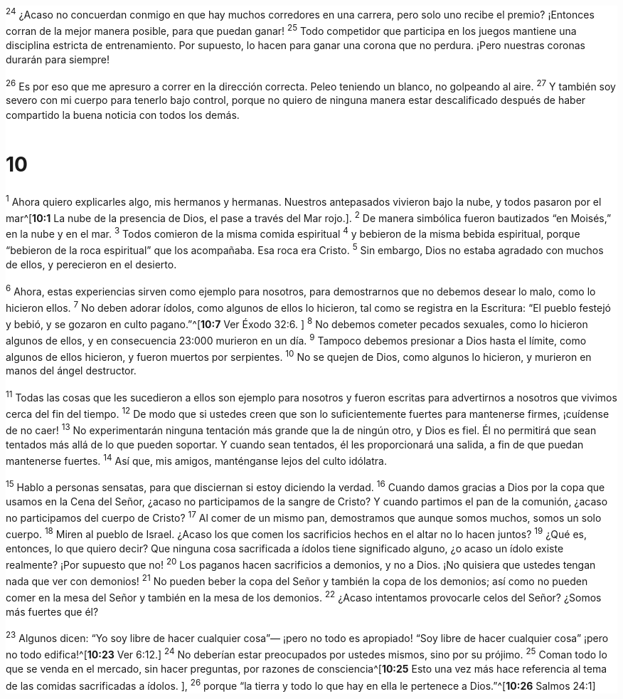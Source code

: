 
<sup>24</sup> ¿Acaso no concuerdan conmigo en que hay muchos corredores en una carrera, pero solo uno recibe el premio? ¡Entonces corran de la mejor manera posible, para que puedan ganar! <sup>25</sup> Todo competidor que participa en los juegos mantiene una disciplina estricta de entrenamiento. Por supuesto, lo hacen para ganar una corona que no perdura. ¡Pero nuestras coronas durarán para siempre! 

<sup>26</sup> Es por eso que me apresuro a correr en la dirección correcta. Peleo teniendo un blanco, no golpeando al aire. <sup>27</sup> Y también soy severo con mi cuerpo para tenerlo bajo control, porque no quiero de ninguna manera estar descalificado después de haber compartido la buena noticia con todos los demás. 

# 10 
<sup>1</sup> Ahora quiero explicarles algo, mis hermanos y hermanas. Nuestros antepasados vivieron bajo la nube, y todos pasaron por el mar^[**10:1** La nube de la presencia de Dios, el pase a través del Mar rojo.]. <sup>2</sup> De manera simbólica fueron bautizados “en Moisés,” en la nube y en el mar. <sup>3</sup> Todos comieron de la misma comida espiritual <sup>4</sup> y bebieron de la misma bebida espiritual, porque “bebieron de la roca espiritual” que los acompañaba. Esa roca era Cristo. <sup>5</sup> Sin embargo, Dios no estaba agradado con muchos de ellos, y perecieron en el desierto. 


<sup>6</sup> Ahora, estas experiencias sirven como ejemplo para nosotros, para demostrarnos que no debemos desear lo malo, como lo hicieron ellos. <sup>7</sup> No deben adorar ídolos, como algunos de ellos lo hicieron, tal como se registra en la Escritura: “El pueblo festejó y bebió, y se gozaron en culto pagano.”^[**10:7** Ver Éxodo 32:6. ] <sup>8</sup> No debemos cometer pecados sexuales, como lo hicieron algunos de ellos, y en consecuencia 23:000 murieron en un día. <sup>9</sup> Tampoco debemos presionar a Dios hasta el límite, como algunos de ellos hicieron, y fueron muertos por serpientes. <sup>10</sup> No se quejen de Dios, como algunos lo hicieron, y murieron en manos del ángel destructor. 


<sup>11</sup> Todas las cosas que les sucedieron a ellos son ejemplo para nosotros y fueron escritas para advertirnos a nosotros que vivimos cerca del fin del tiempo. <sup>12</sup> De modo que si ustedes creen que son lo suficientemente fuertes para mantenerse firmes, ¡cuídense de no caer! <sup>13</sup> No experimentarán ninguna tentación más grande que la de ningún otro, y Dios es fiel. Él no permitirá que sean tentados más allá de lo que pueden soportar. Y cuando sean tentados, él les proporcionará una salida, a fin de que puedan mantenerse fuertes. <sup>14</sup> Así que, mis amigos, manténganse lejos del culto idólatra. 

<sup>15</sup> Hablo a personas sensatas, para que disciernan si estoy diciendo la verdad. <sup>16</sup> Cuando damos gracias a Dios por la copa que usamos en la Cena del Señor, ¿acaso no participamos de la sangre de Cristo? Y cuando partimos el pan de la comunión, ¿acaso no participamos del cuerpo de Cristo? <sup>17</sup> Al comer de un mismo pan, demostramos que aunque somos muchos, somos un solo cuerpo. <sup>18</sup> Miren al pueblo de Israel. ¿Acaso los que comen los sacrificios hechos en el altar no lo hacen juntos? <sup>19</sup> ¿Qué es, entonces, lo que quiero decir? Que ninguna cosa sacrificada a ídolos tiene significado alguno, ¿o acaso un ídolo existe realmente? ¡Por supuesto que no! <sup>20</sup> Los paganos hacen sacrificios a demonios, y no a Dios. ¡No quisiera que ustedes tengan nada que ver con demonios! <sup>21</sup> No pueden beber la copa del Señor y también la copa de los demonios; así como no pueden comer en la mesa del Señor y también en la mesa de los demonios. <sup>22</sup> ¿Acaso intentamos provocarle celos del Señor? ¿Somos más fuertes que él? 

<sup>23</sup> Algunos dicen: “Yo soy libre de hacer cualquier cosa”— ¡pero no todo es apropiado! “Soy libre de hacer cualquier cosa” ¡pero no todo edifica!^[**10:23** Ver 6:12.] <sup>24</sup> No deberían estar preocupados por ustedes mismos, sino por su prójimo. <sup>25</sup> Coman todo lo que se venda en el mercado, sin hacer preguntas, por razones de consciencia^[**10:25** Esto una vez más hace referencia al tema de las comidas sacrificadas a ídolos. ], <sup>26</sup> porque “la tierra y todo lo que hay en ella le pertenece a Dios.”^[**10:26** Salmos 24:1] 
